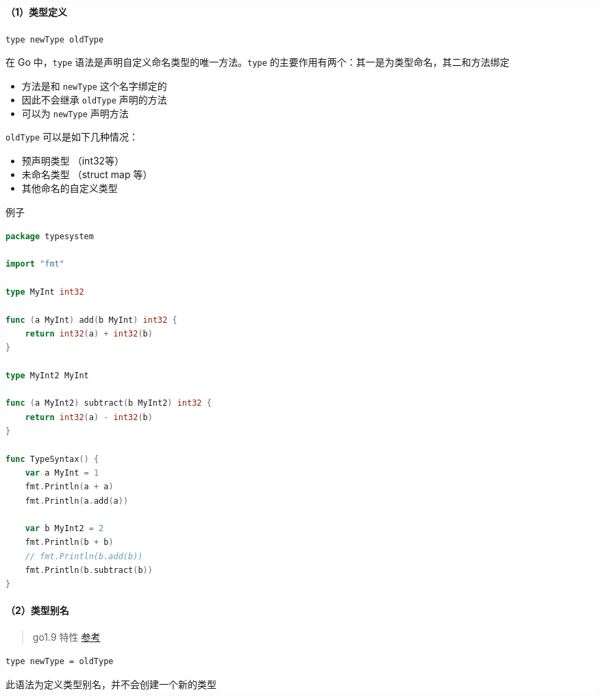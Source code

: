 #### （1）类型定义

`type newType oldType`

在 Go 中，`type` 语法是声明自定义命名类型的唯一方法。`type` 的主要作用有两个：其一是为类型命名，其二和方法绑定

* 方法是和 `newType` 这个名字绑定的
* 因此不会继承 `oldType` 声明的方法
* 可以为 `newType`  声明方法

`oldType` 可以是如下几种情况：

* 预声明类型 （int32等）
* 未命名类型 （struct map 等）
* 其他命名的自定义类型

例子

```go
package typesystem

import "fmt"

type MyInt int32

func (a MyInt) add(b MyInt) int32 {
	return int32(a) + int32(b)
}

type MyInt2 MyInt

func (a MyInt2) subtract(b MyInt2) int32 {
	return int32(a) - int32(b)
}

func TypeSyntax() {
	var a MyInt = 1
	fmt.Println(a + a)
	fmt.Println(a.add(a))

	var b MyInt2 = 2
	fmt.Println(b + b)
	// fmt.Println(b.add(b))
	fmt.Println(b.subtract(b))
}
```

#### （2）类型别名

> go1.9 特性
> [参考](https://github.com/qcrao/Go-Questions/blob/master/interface/%E7%B1%BB%E5%9E%8B%E8%BD%AC%E6%8D%A2%E5%92%8C%E6%96%AD%E8%A8%80%E7%9A%84%E5%8C%BA%E5%88%AB.md)

`type newType = oldType`

此语法为定义类型别名，并不会创建一个新的类型
